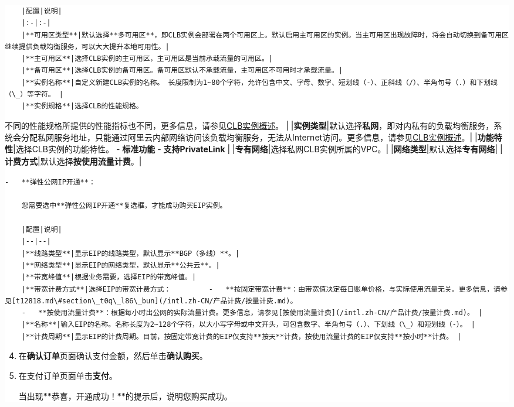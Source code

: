         |配置|说明|
        |:-|:-|
        |**可用区类型**|默认选择**多可用区**，即CLB实例会部署在两个可用区上。默认启用主可用区的实例。当主可用区出现故障时，将会自动切换到备可用区继续提供负载均衡服务，可以大大提升本地可用性。|
        |**主可用区**|选择CLB实例的主可用区，主可用区是当前承载流量的可用区。|
        |**备可用区**|选择CLB实例的备可用区。备可用区默认不承载流量，主可用区不可用时才承载流量。|
        |**实例名称**|自定义新建CLB实例的名称。 长度限制为1~80个字符，允许包含中文、字母、数字、短划线（-）、正斜线（/）、半角句号（.）和下划线（\_）等字符。 |
        |**实例规格**|选择CLB的性能规格。

不同的性能规格所提供的性能指标也不同，更多信息，请参见[CLB实例概述](/intl.zh-CN/传统型负载均衡CLB/CLB用户指南/实例/实例概述.md)。 |
        |**实例类型**|默认选择**私网**，即对内私有的负载均衡服务，系统会分配私网服务地址，只能通过阿里云内部网络访问该负载均衡服务，无法从Internet访问。更多信息，请参见[CLB实例概述](/intl.zh-CN/传统型负载均衡CLB/CLB用户指南/实例/实例概述.md)。|
        |**功能特性**|选择CLB实例的功能特性。        -   **标准功能**
        -   **支持PrivateLink** |
        |**专有网络**|选择私网CLB实例所属的VPC。|
        |**网络类型**|默认选择**专有网络**|
        |**计费方式**|默认选择**按使用流量计费**。|

    -   **弹性公网IP开通**：

        您需要选中**弹性公网IP开通**复选框，才能成功购买EIP实例。

        |配置|说明|
        |--|--|
        |**线路类型**|显示EIP的线路类型，默认显示**BGP（多线）**。|
        |**网络类型**|显示EIP的网络类型，默认显示**公共云**。|
        |**带宽峰值**|根据业务需要，选择EIP的带宽峰值。|
        |**带宽计费方式**|选择EIP的带宽计费方式：         -   **按固定带宽计费**：由带宽值决定每日账单价格，与实际使用流量无关。更多信息，请参见[t12818.md\#section\_t0q\_l86\_bun](/intl.zh-CN/产品计费/按量计费.md)。
        -   **按使用流量计费**：根据每小时出公网的实际流量计费。更多信息，请参见[按使用流量计费](/intl.zh-CN/产品计费/按量计费.md)。 |
        |**名称**|输入EIP的名称。名称长度为2~128个字符，以大小写字母或中文开头，可包含数字、半角句号（.）、下划线（\_）和短划线（-）。 |
        |**计费周期**|显示EIP的计费周期。目前，按固定带宽计费的EIP仅支持**按天**计费，按使用流量计费的EIP仅支持**按小时**计费。 |

4.  在**确认订单**页面确认支付金额，然后单击**确认购买**。

5.  在支付订单页面单击**支付**。

    当出现**恭喜，开通成功！**的提示后，说明您购买成功。


